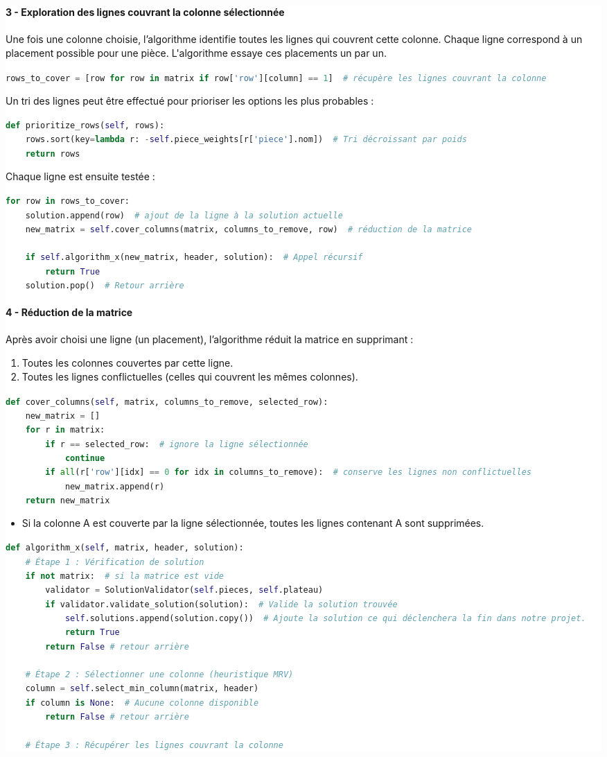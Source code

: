 #### 3 - Exploration des lignes couvrant la colonne sélectionnée  

Une fois une colonne choisie, l’algorithme identifie toutes les lignes qui couvrent cette colonne. Chaque ligne correspond à un placement possible pour une pièce. L'algorithme essaye ces placements un par un.  

```python
rows_to_cover = [row for row in matrix if row['row'][column] == 1]  # récupère les lignes couvrant la colonne
```

Un tri des lignes peut être effectué pour prioriser les options les plus probables :  

```python
def prioritize_rows(self, rows):
    rows.sort(key=lambda r: -self.piece_weights[r['piece'].nom])  # Tri décroissant par poids
    return rows
```

Chaque ligne est ensuite testée :  

```python
for row in rows_to_cover:
    solution.append(row)  # ajout de la ligne à la solution actuelle
    new_matrix = self.cover_columns(matrix, columns_to_remove, row)  # réduction de la matrice

    if self.algorithm_x(new_matrix, header, solution):  # Appel récursif
        return True
    solution.pop()  # Retour arrière
```

#### 4 - Réduction de la matrice  

Après avoir choisi une ligne (un placement), l’algorithme réduit la matrice en supprimant :  
1. Toutes les colonnes couvertes par cette ligne.  
2. Toutes les lignes conflictuelles (celles qui couvrent les mêmes colonnes).  

```python
def cover_columns(self, matrix, columns_to_remove, selected_row):
    new_matrix = []
    for r in matrix:
        if r == selected_row:  # ignore la ligne sélectionnée
            continue
        if all(r['row'][idx] == 0 for idx in columns_to_remove):  # conserve les lignes non conflictuelles
            new_matrix.append(r)
    return new_matrix
```
- Si la colonne A est couverte par la ligne sélectionnée, toutes les lignes contenant A sont supprimées.  

```python
def algorithm_x(self, matrix, header, solution):
    # Étape 1 : Vérification de solution
    if not matrix:  # si la matrice est vide
        validator = SolutionValidator(self.pieces, self.plateau)
        if validator.validate_solution(solution):  # Valide la solution trouvée
            self.solutions.append(solution.copy())  # Ajoute la solution ce qui déclenchera la fin dans notre projet.
            return True
        return False # retour arrière

    # Étape 2 : Sélectionner une colonne (heuristique MRV)
    column = self.select_min_column(matrix, header)
    if column is None:  # Aucune colonne disponible
        return False # retour arrière

    # Étape 3 : Récupérer les lignes couvrant la colonne
```